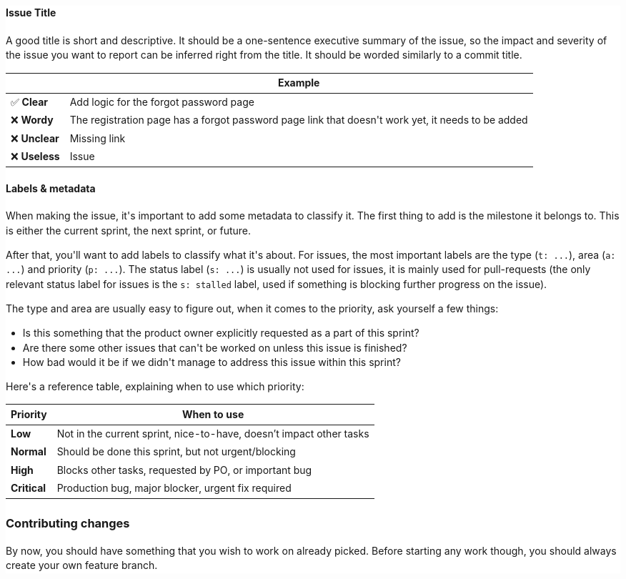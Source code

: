 #### Issue Title

A good title is short and descriptive. It should be a one-sentence executive summary of the issue, so the impact and
severity of the issue you want to report can be inferred right from the title. It should be worded similarly to a commit
title.

|         | Example                                                                                           |
| -------------- | ------------------------------------------------------------------------------------------------- |
| ✅ **Clear**   | Add logic for the forgot password page                                                            |
| ❌ **Wordy**   | The registration page has a forgot password page link that doesn't work yet, it needs to be added |
| ❌ **Unclear** | Missing link                                                                                      |
| ❌ **Useless** | Issue                                                                                             |

#### Labels & metadata

When making the issue, it's important to add some metadata to classify it. The first thing to add is the milestone it
belongs to. This is either the current sprint, the next sprint, or future.

After that, you'll want to add labels to classify what it's about. For issues, the most important labels are the type
(`t: ...`), area (`a: ...`) and priority (`p: ...`). The status label (`s: ...`) is usually not used for issues, it is
mainly used for pull-requests (the only relevant status label for issues is the `s: stalled` label, used if something is
blocking further progress on the issue).

The type and area are usually easy to figure out, when it comes to the priority, ask yourself a few things:

- Is this something that the product owner explicitly requested as a part of this sprint?
- Are there some other issues that can't be worked on unless this issue is finished?
- How bad would it be if we didn't manage to address this issue within this sprint?

Here's a reference table, explaining when to use which priority:

| Priority     | When to use                                                         |
| ------------ | ------------------------------------------------------------------- |
| **Low**      | Not in the current sprint, nice-to-have, doesn’t impact other tasks |
| **Normal**   | Should be done this sprint, but not urgent/blocking                 |
| **High**     | Blocks other tasks, requested by PO, or important bug               |
| **Critical** | Production bug, major blocker, urgent fix required                  |

### Contributing changes

By now, you should have something that you wish to work on already picked. Before starting any work though, you should
always create your own feature branch.
